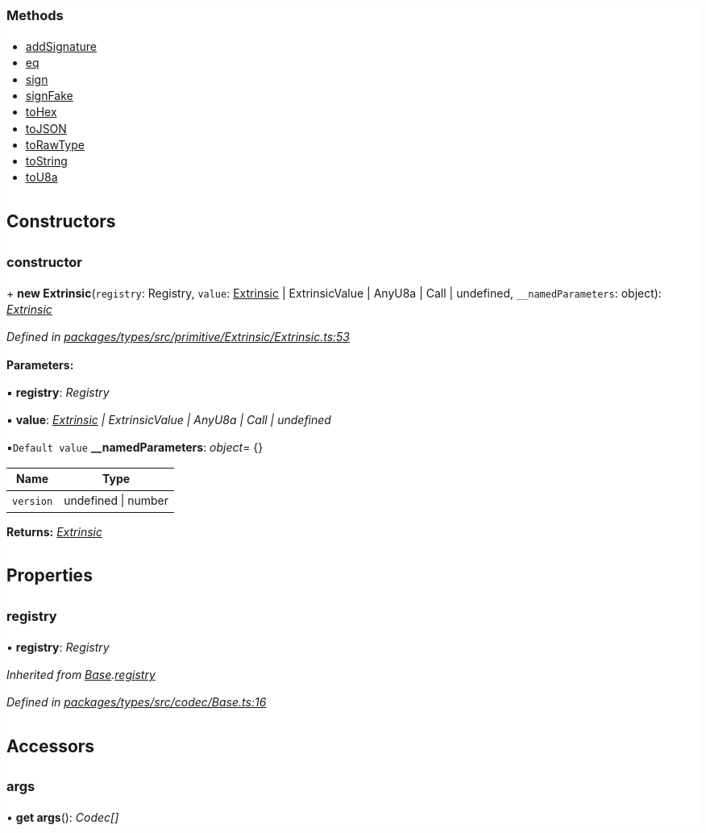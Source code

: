 ### Methods

* [addSignature](_primitive_extrinsic_extrinsic_.extrinsic.md#addsignature)
* [eq](_primitive_extrinsic_extrinsic_.extrinsic.md#eq)
* [sign](_primitive_extrinsic_extrinsic_.extrinsic.md#sign)
* [signFake](_primitive_extrinsic_extrinsic_.extrinsic.md#signfake)
* [toHex](_primitive_extrinsic_extrinsic_.extrinsic.md#tohex)
* [toJSON](_primitive_extrinsic_extrinsic_.extrinsic.md#tojson)
* [toRawType](_primitive_extrinsic_extrinsic_.extrinsic.md#torawtype)
* [toString](_primitive_extrinsic_extrinsic_.extrinsic.md#tostring)
* [toU8a](_primitive_extrinsic_extrinsic_.extrinsic.md#tou8a)

## Constructors

###  constructor

\+ **new Extrinsic**(`registry`: Registry, `value`: [Extrinsic](_primitive_extrinsic_extrinsic_.extrinsic.md) | ExtrinsicValue | AnyU8a | Call | undefined, `__namedParameters`: object): *[Extrinsic](_primitive_extrinsic_extrinsic_.extrinsic.md)*

*Defined in [packages/types/src/primitive/Extrinsic/Extrinsic.ts:53](https://github.com/polkadot-js/api/blob/0e7c508d7f/packages/types/src/primitive/Extrinsic/Extrinsic.ts#L53)*

**Parameters:**

▪ **registry**: *Registry*

▪ **value**: *[Extrinsic](_primitive_extrinsic_extrinsic_.extrinsic.md) | ExtrinsicValue | AnyU8a | Call | undefined*

▪`Default value`  **__namedParameters**: *object*= {}

Name | Type |
------ | ------ |
`version` | undefined &#124; number |

**Returns:** *[Extrinsic](_primitive_extrinsic_extrinsic_.extrinsic.md)*

## Properties

###  registry

• **registry**: *Registry*

*Inherited from [Base](_codec_base_.base.md).[registry](_codec_base_.base.md#registry)*

*Defined in [packages/types/src/codec/Base.ts:16](https://github.com/polkadot-js/api/blob/0e7c508d7f/packages/types/src/codec/Base.ts#L16)*

## Accessors

###  args

• **get args**(): *Codec[]*
